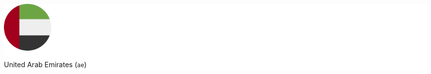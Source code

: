   <div><img src="assets/flags/ae.svg" width="96"/><p>United Arab Emirates (<code>ae</code>)</p></div>